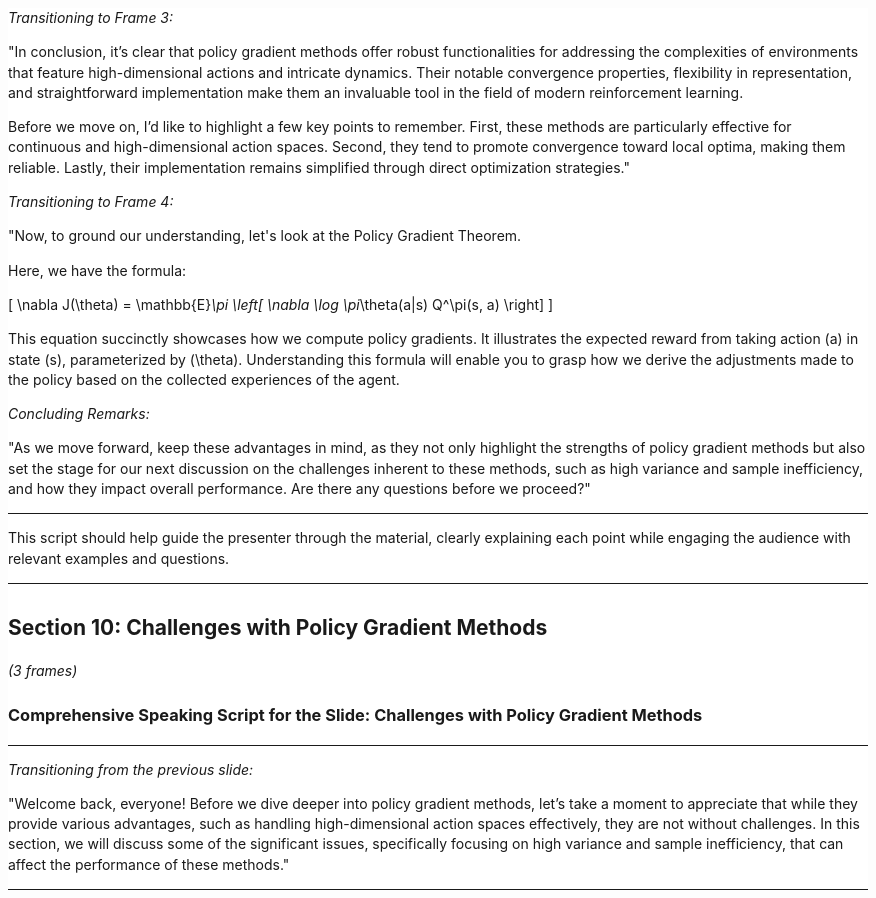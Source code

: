 *Transitioning to Frame 3:*

"In conclusion, it’s clear that policy gradient methods offer robust functionalities for addressing the complexities of environments that feature high-dimensional actions and intricate dynamics. Their notable convergence properties, flexibility in representation, and straightforward implementation make them an invaluable tool in the field of modern reinforcement learning.

Before we move on, I’d like to highlight a few key points to remember. First, these methods are particularly effective for continuous and high-dimensional action spaces. Second, they tend to promote convergence toward local optima, making them reliable. Lastly, their implementation remains simplified through direct optimization strategies."

*Transitioning to Frame 4:*

"Now, to ground our understanding, let's look at the Policy Gradient Theorem.

Here, we have the formula:

\[
\nabla J(\theta) = \mathbb{E}_\pi \left[ \nabla \log \pi_\theta(a|s) Q^\pi(s, a) \right]
\]

This equation succinctly showcases how we compute policy gradients. It illustrates the expected reward from taking action \(a\) in state \(s\), parameterized by \(\theta\). Understanding this formula will enable you to grasp how we derive the adjustments made to the policy based on the collected experiences of the agent.

*Concluding Remarks:*

"As we move forward, keep these advantages in mind, as they not only highlight the strengths of policy gradient methods but also set the stage for our next discussion on the challenges inherent to these methods, such as high variance and sample inefficiency, and how they impact overall performance. Are there any questions before we proceed?"

--- 

This script should help guide the presenter through the material, clearly explaining each point while engaging the audience with relevant examples and questions.

---

## Section 10: Challenges with Policy Gradient Methods
*(3 frames)*

### Comprehensive Speaking Script for the Slide: Challenges with Policy Gradient Methods

---

*Transitioning from the previous slide:*

"Welcome back, everyone! Before we dive deeper into policy gradient methods, let’s take a moment to appreciate that while they provide various advantages, such as handling high-dimensional action spaces effectively, they are not without challenges. In this section, we will discuss some of the significant issues, specifically focusing on high variance and sample inefficiency, that can affect the performance of these methods."

---